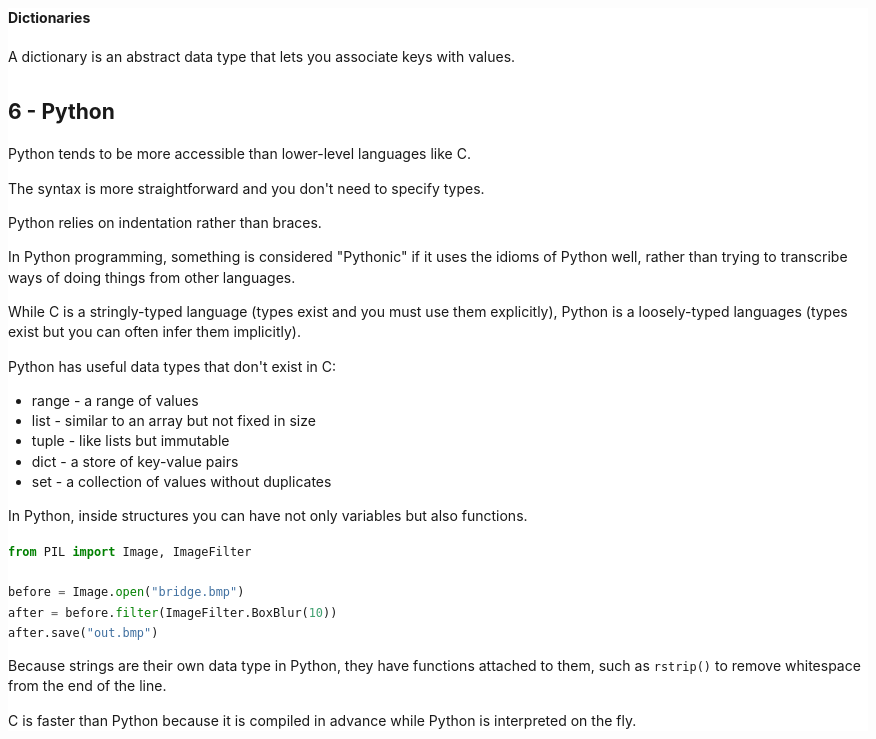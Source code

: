#### Dictionaries

A dictionary is an abstract data type that lets you associate keys with values.

## 6 - Python

Python tends to be more accessible than lower-level languages like C.

The syntax is more straightforward and you don't need to specify types.

Python relies on indentation rather than braces.

In Python programming, something is considered "Pythonic" if it uses the idioms of Python well, rather than trying to transcribe ways of doing things from other languages.

While C is a stringly-typed language (types exist and you must use them explicitly), Python is a loosely-typed languages (types exist but you can often infer them implicitly).

Python has useful data types that don't exist in C:

- range - a range of values
- list - similar to an array but not fixed in size
- tuple - like lists but immutable
- dict - a store of key-value pairs
- set - a collection of values without duplicates

In Python, inside structures you can have not only variables but also functions.

```python
from PIL import Image, ImageFilter

before = Image.open("bridge.bmp")
after = before.filter(ImageFilter.BoxBlur(10))
after.save("out.bmp")
```

Because strings are their own data type in Python, they have functions attached to them, such as `rstrip()` to remove whitespace from the end of the line.

C is faster than Python because it is compiled in advance while Python is interpreted on the fly.
